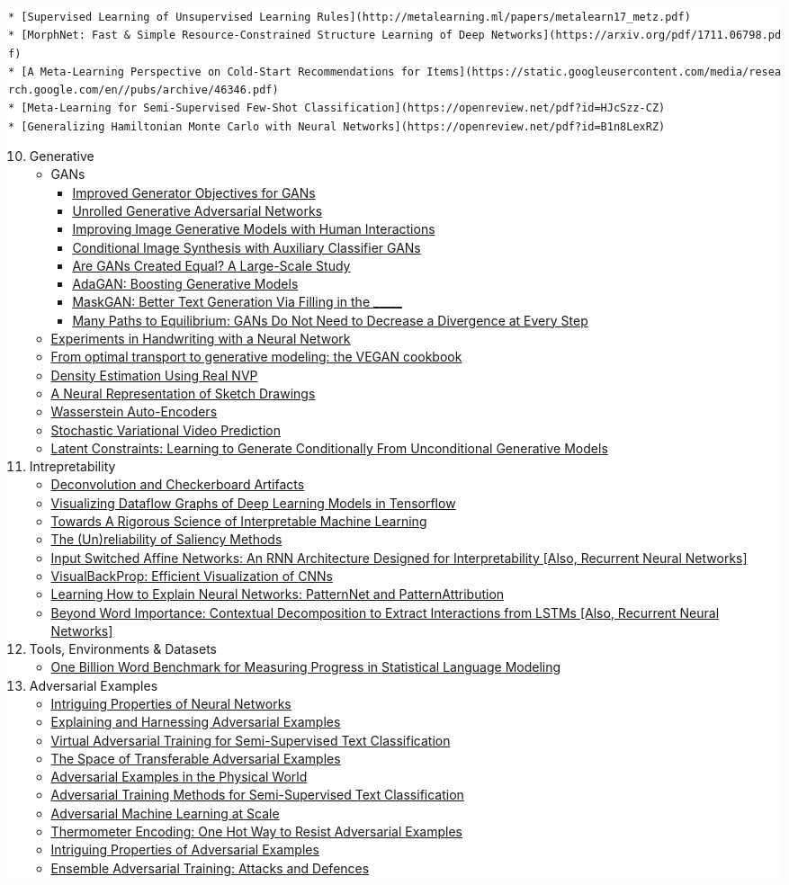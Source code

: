     * [Supervised Learning of Unsupervised Learning Rules](http://metalearning.ml/papers/metalearn17_metz.pdf)
    * [MorphNet: Fast & Simple Resource-Constrained Structure Learning of Deep Networks](https://arxiv.org/pdf/1711.06798.pdf)
    * [A Meta-Learning Perspective on Cold-Start Recommendations for Items](https://static.googleusercontent.com/media/research.google.com/en//pubs/archive/46346.pdf)
    * [Meta-Learning for Semi-Supervised Few-Shot Classification](https://openreview.net/pdf?id=HJcSzz-CZ)
    * [Generalizing Hamiltonian Monte Carlo with Neural Networks](https://openreview.net/pdf?id=B1n8LexRZ)
10. Generative
    * GANs
       * [Improved Generator Objectives for GANs](https://arxiv.org/pdf/1612.02780.pdf)
       * [Unrolled Generative Adversarial Networks](https://openreview.net/pdf?id=BydrOIcle)
       * [Improving Image Generative Models with Human Interactions](https://arxiv.org/pdf/1709.10459.pdf)
       * [Conditional Image Synthesis with Auxiliary Classifier GANs](https://arxiv.org/pdf/1610.09585.pdf)
       * [Are GANs Created Equal? A Large-Scale Study](https://arxiv.org/pdf/1711.10337.pdf)
       * [AdaGAN: Boosting Generative Models](https://arxiv.org/pdf/1701.02386.pdf)
       * [MaskGAN: Better Text Generation Via Filling in the _____](https://openreview.net/pdf?id=ByOExmWAb)
       * [Many Paths to Equilibrium: GANs Do Not Need to Decrease a Divergence at Every Step](https://openreview.net/pdf?id=ByQpn1ZA-)
    * [Experiments in Handwriting with a Neural Network](https://distill.pub/2016/handwriting/)
    * [From optimal transport to generative modeling: the VEGAN cookbook](https://arxiv.org/pdf/1705.07642.pdf)
    * [Density Estimation Using Real NVP](https://arxiv.org/pdf/1605.08803.pdf)
    * [A Neural Representation of Sketch Drawings](https://arxiv.org/pdf/1704.03477.pdf)
    * [Wasserstein Auto-Encoders](https://arxiv.org/pdf/1711.01558.pdf)
    * [Stochastic Variational Video Prediction](https://openreview.net/pdf?id=rk49Mg-CW)
    * [Latent Constraints: Learning to Generate Conditionally From Unconditional Generative Models](https://openreview.net/pdf?id=Sy8XvGb0-)
11. Intrepretability
    * [Deconvolution and Checkerboard Artifacts](https://distill.pub/2016/deconv-checkerboard/)
    * [Visualizing Dataflow Graphs of Deep Learning Models in Tensorflow](http://idl.cs.washington.edu/files/2018-TensorFlowGraph-VAST.pdf)
    * [Towards A Rigorous Science of Interpretable Machine Learning](https://arxiv.org/pdf/1702.08608.pdf)
    * [The (Un)reliability of Saliency Methods](https://arxiv.org/pdf/1711.00867.pdf)
    * [Input Switched Affine Networks: An RNN Architecture Designed for Interpretability [Also, Recurrent Neural Networks]](https://arxiv.org/pdf/1611.09434.pdf)
    * [VisualBackProp: Efficient Visualization of CNNs](https://arxiv.org/abs/1611.05418)
    * [Learning How to Explain Neural Networks: PatternNet and PatternAttribution](https://openreview.net/pdf?id=Hkn7CBaTW)
    * [Beyond Word Importance: Contextual Decomposition to Extract Interactions from LSTMs [Also, Recurrent Neural Networks]](https://openreview.net/pdf?id=rkRwGg-0Z)
12. Tools, Environments &amp; Datasets
    * [One Billion Word Benchmark for Measuring Progress in Statistical Language Modeling](https://static.googleusercontent.com/media/research.google.com/en//pubs/archive/41880.pdf)
13. Adversarial Examples
    * [Intriguing Properties of Neural Networks](https://static.googleusercontent.com/media/research.google.com/en//pubs/archive/42503.pdf)
    * [Explaining and Harnessing Adversarial Examples](https://arxiv.org/pdf/1412.6572.pdf)
    * [Virtual Adversarial Training for Semi-Supervised Text Classification](https://research.google.com/pubs/pub45403.html)
    * [The Space of Transferable Adversarial Examples](https://arxiv.org/pdf/1704.03453.pdf)
    * [Adversarial Examples in the Physical World](https://arxiv.org/pdf/1607.02533.pdf)
    * [Adversarial Training Methods for Semi-Supervised Text Classification](https://arxiv.org/pdf/1605.07725.pdf)
    * [Adversarial Machine Learning at Scale](https://arxiv.org/pdf/1611.01236.pdf)
    * [Thermometer Encoding: One Hot Way to Resist Adversarial Examples](https://openreview.net/pdf?id=S18Su--CW)
    * [Intriguing Properties of Adversarial Examples](https://arxiv.org/pdf/1711.02846.pdf)
    * [Ensemble Adversarial Training: Attacks and Defences](https://openreview.net/pdf?id=rkZvSe-RZ)